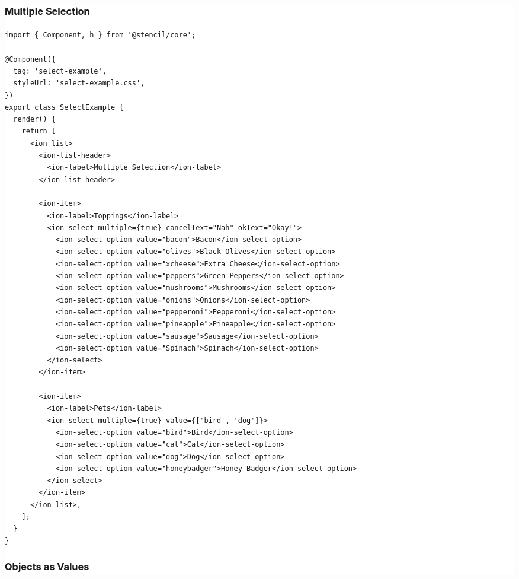 ```tsx
```

### Multiple Selection

```tsx
import { Component, h } from '@stencil/core';

@Component({
  tag: 'select-example',
  styleUrl: 'select-example.css',
})
export class SelectExample {
  render() {
    return [
      <ion-list>
        <ion-list-header>
          <ion-label>Multiple Selection</ion-label>
        </ion-list-header>

        <ion-item>
          <ion-label>Toppings</ion-label>
          <ion-select multiple={true} cancelText="Nah" okText="Okay!">
            <ion-select-option value="bacon">Bacon</ion-select-option>
            <ion-select-option value="olives">Black Olives</ion-select-option>
            <ion-select-option value="xcheese">Extra Cheese</ion-select-option>
            <ion-select-option value="peppers">Green Peppers</ion-select-option>
            <ion-select-option value="mushrooms">Mushrooms</ion-select-option>
            <ion-select-option value="onions">Onions</ion-select-option>
            <ion-select-option value="pepperoni">Pepperoni</ion-select-option>
            <ion-select-option value="pineapple">Pineapple</ion-select-option>
            <ion-select-option value="sausage">Sausage</ion-select-option>
            <ion-select-option value="Spinach">Spinach</ion-select-option>
          </ion-select>
        </ion-item>

        <ion-item>
          <ion-label>Pets</ion-label>
          <ion-select multiple={true} value={['bird', 'dog']}>
            <ion-select-option value="bird">Bird</ion-select-option>
            <ion-select-option value="cat">Cat</ion-select-option>
            <ion-select-option value="dog">Dog</ion-select-option>
            <ion-select-option value="honeybadger">Honey Badger</ion-select-option>
          </ion-select>
        </ion-item>
      </ion-list>,
    ];
  }
}
```

### Objects as Values
